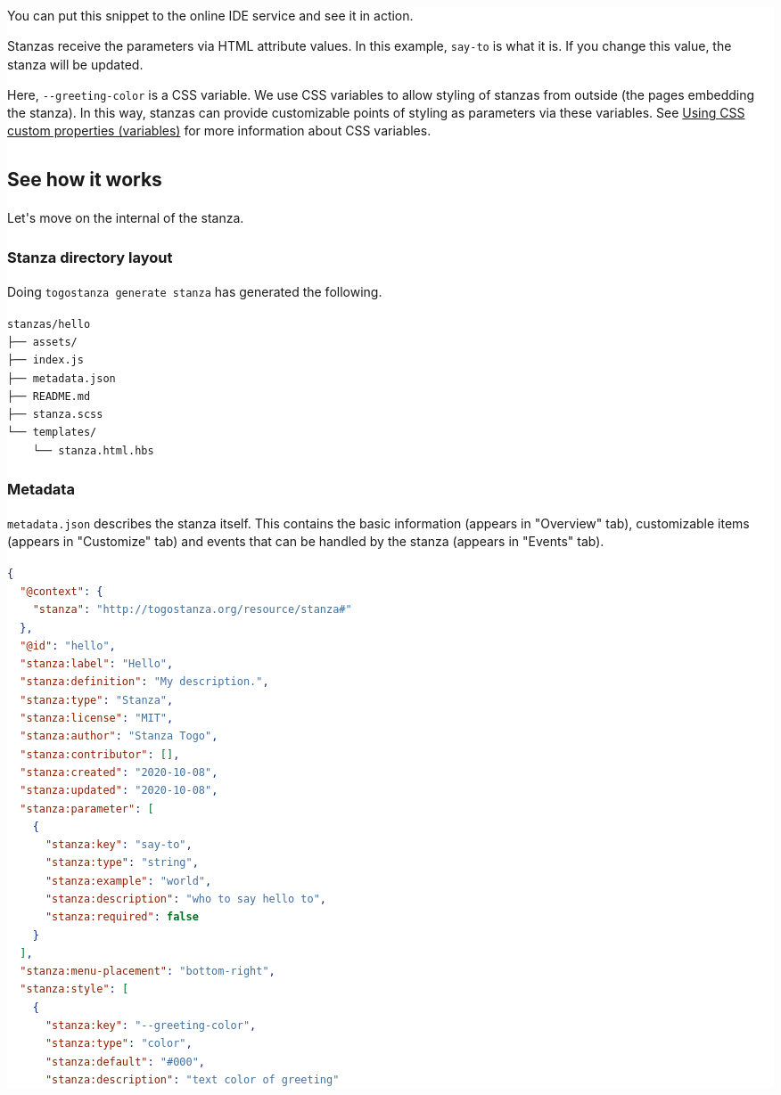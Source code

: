 You can put this snippet to the online IDE service and see it in action.

Stanzas receive the parameters via HTML attribute values. In this example, `say-to` is what it is. If you change this value, the stanza will be updated.

Here, `--greeting-color` is a CSS variable. We use CSS variables to allow styling of stanzas from outside (the pages embedding the stanza). In this way, stanzas can provide customizable points of styling as parameters via these variables. See [Using CSS custom properties (variables)](https://developer.mozilla.org/en-US/docs/Web/CSS/Using_CSS_custom_properties) for more information about CSS variables.

## See how it works

Let's move on the internal of the stanza.

### Stanza directory layout

Doing `togostanza generate stanza` has generated the following.

```
stanzas/hello
├── assets/
├── index.js
├── metadata.json
├── README.md
├── stanza.scss
└── templates/
    └── stanza.html.hbs
```

### Metadata

`metadata.json` describes the stanza itself. This contains the basic information (appears in "Overview" tab), customizable items (appears in "Customize" tab) and events that can be handled by the stanza (appears in "Events" tab).

```json
{
  "@context": {
    "stanza": "http://togostanza.org/resource/stanza#"
  },
  "@id": "hello",
  "stanza:label": "Hello",
  "stanza:definition": "My description.",
  "stanza:type": "Stanza",
  "stanza:license": "MIT",
  "stanza:author": "Stanza Togo",
  "stanza:contributor": [],
  "stanza:created": "2020-10-08",
  "stanza:updated": "2020-10-08",
  "stanza:parameter": [
    {
      "stanza:key": "say-to",
      "stanza:type": "string",
      "stanza:example": "world",
      "stanza:description": "who to say hello to",
      "stanza:required": false
    }
  ],
  "stanza:menu-placement": "bottom-right",
  "stanza:style": [
    {
      "stanza:key": "--greeting-color",
      "stanza:type": "color",
      "stanza:default": "#000",
      "stanza:description": "text color of greeting"
```